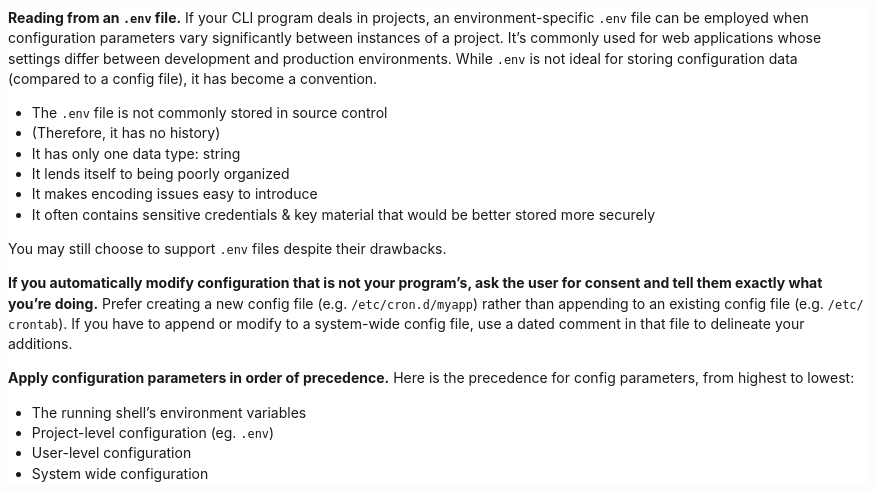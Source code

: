 **Reading from an `.env` file.**
If your CLI program deals in projects, an environment-specific `.env` file can be employed when configuration parameters vary significantly between instances of a project.
It’s commonly used for web applications whose settings differ between development and production environments.
While `.env` is not ideal for storing configuration data (compared to a config file), it has become a convention.

- The `.env` file is not commonly stored in source control
- (Therefore, it has no history)
- It has only one data type: string
- It lends itself to being poorly organized
- It makes encoding issues easy to introduce
- It often contains sensitive credentials & key material that would be better stored more securely

You may still choose to support `.env` files despite their drawbacks.

**If you automatically modify configuration that is not your program’s, ask the user for consent and tell them exactly what you’re doing.**
Prefer creating a new config file (e.g. `/etc/cron.d/myapp`) rather than appending to an existing config file (e.g. `/etc/crontab`).
If you have to append or modify to a system-wide config file, use a dated comment in that file to delineate your additions.

**Apply configuration parameters in order of precedence.**
Here is the precedence for config parameters, from highest to lowest:

- The running shell’s environment variables
- Project-level configuration (eg. `.env`)
- User-level configuration
- System wide configuration
